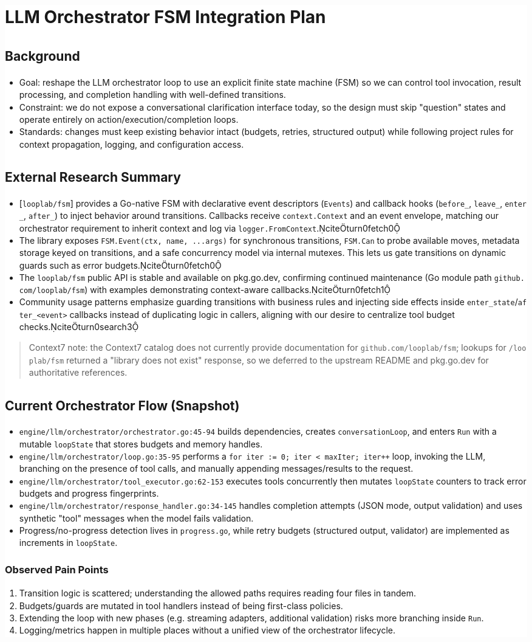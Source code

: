 # LLM Orchestrator FSM Integration Plan

## Background

- Goal: reshape the LLM orchestrator loop to use an explicit finite state machine (FSM) so we can control tool invocation, result processing, and completion handling with well-defined transitions.
- Constraint: we do not expose a conversational clarification interface today, so the design must skip "question" states and operate entirely on action/execution/completion loops.
- Standards: changes must keep existing behavior intact (budgets, retries, structured output) while following project rules for context propagation, logging, and configuration access.

## External Research Summary

- [`looplab/fsm`] provides a Go-native FSM with declarative event descriptors (`Events`) and callback hooks (`before_`, `leave_`, `enter_`, `after_`) to inject behavior around transitions. Callbacks receive `context.Context` and an event envelope, matching our orchestrator requirement to inherit context and log via `logger.FromContext`.citeturn0fetch0
- The library exposes `FSM.Event(ctx, name, ...args)` for synchronous transitions, `FSM.Can` to probe available moves, metadata storage keyed on transitions, and a safe concurrency model via internal mutexes. This lets us gate transitions on dynamic guards such as error budgets.citeturn0fetch0
- The `looplab/fsm` public API is stable and available on pkg.go.dev, confirming continued maintenance (Go module path `github.com/looplab/fsm`) with examples demonstrating context-aware callbacks.citeturn0fetch1
- Community usage patterns emphasize guarding transitions with business rules and injecting side effects inside `enter_state`/`after_<event>` callbacks instead of duplicating logic in callers, aligning with our desire to centralize tool budget checks.citeturn0search3

> Context7 note: the Context7 catalog does not currently provide documentation for `github.com/looplab/fsm`; lookups for `/looplab/fsm` returned a "library does not exist" response, so we deferred to the upstream README and pkg.go.dev for authoritative references.

## Current Orchestrator Flow (Snapshot)

- `engine/llm/orchestrator/orchestrator.go:45-94` builds dependencies, creates `conversationLoop`, and enters `Run` with a mutable `loopState` that stores budgets and memory handles.
- `engine/llm/orchestrator/loop.go:35-95` performs a `for iter := 0; iter < maxIter; iter++` loop, invoking the LLM, branching on the presence of tool calls, and manually appending messages/results to the request.
- `engine/llm/orchestrator/tool_executor.go:62-153` executes tools concurrently then mutates `loopState` counters to track error budgets and progress fingerprints.
- `engine/llm/orchestrator/response_handler.go:34-145` handles completion attempts (JSON mode, output validation) and uses synthetic "tool" messages when the model fails validation.
- Progress/no-progress detection lives in `progress.go`, while retry budgets (structured output, validator) are implemented as increments in `loopState`.

### Observed Pain Points

1. Transition logic is scattered; understanding the allowed paths requires reading four files in tandem.
2. Budgets/guards are mutated in tool handlers instead of being first-class policies.
3. Extending the loop with new phases (e.g. streaming adapters, additional validation) risks more branching inside `Run`.
4. Logging/metrics happen in multiple places without a unified view of the orchestrator lifecycle.
